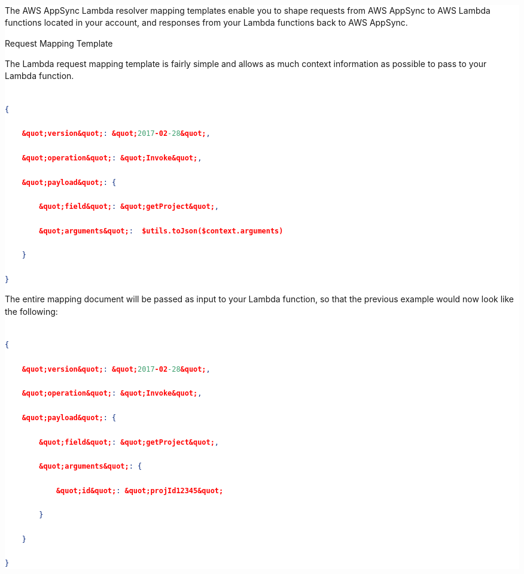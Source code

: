 The AWS AppSync Lambda resolver mapping templates enable you to shape requests from AWS AppSync to AWS Lambda functions located in your account, and responses from your Lambda functions back to AWS AppSync.

Request Mapping Template

The Lambda request mapping template is fairly simple and allows as much context information as possible to pass to your Lambda function.

```json

{

    &quot;version&quot;: &quot;2017-02-28&quot;,

    &quot;operation&quot;: &quot;Invoke&quot;,

    &quot;payload&quot;: {

        &quot;field&quot;: &quot;getProject&quot;,

        &quot;arguments&quot;:  $utils.toJson($context.arguments)

    }

}

```

The entire mapping document will be passed as input to your Lambda function, so that the previous example would now look like the following:

```json

{

    &quot;version&quot;: &quot;2017-02-28&quot;,

    &quot;operation&quot;: &quot;Invoke&quot;,

    &quot;payload&quot;: {

        &quot;field&quot;: &quot;getProject&quot;,

        &quot;arguments&quot;: {

            &quot;id&quot;: &quot;projId12345&quot;

        }

    }

}

```
